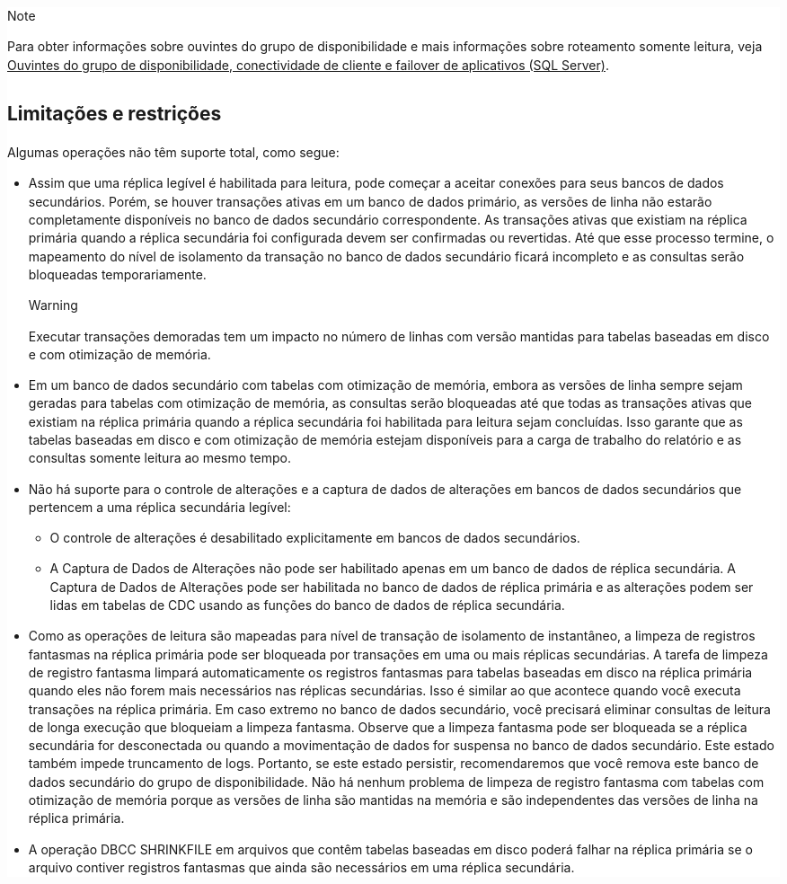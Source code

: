 > [!NOTE]  
>  Para obter informações sobre ouvintes do grupo de disponibilidade e mais informações sobre roteamento somente leitura, veja [Ouvintes do grupo de disponibilidade, conectividade de cliente e failover de aplicativos &#40;SQL Server&#41;](../../../database-engine/availability-groups/windows/listeners-client-connectivity-application-failover.md).  
  
##  <a name="bkmk_LimitationsRestrictions"></a> Limitações e restrições  
 Algumas operações não têm suporte total, como segue:  
  
-   Assim que uma réplica legível é habilitada para leitura, pode começar a aceitar conexões para seus bancos de dados secundários. Porém, se houver transações ativas em um banco de dados primário, as versões de linha não estarão completamente disponíveis no banco de dados secundário correspondente. As transações ativas que existiam na réplica primária quando a réplica secundária foi configurada devem ser confirmadas ou revertidas. Até que esse processo termine, o mapeamento do nível de isolamento da transação no banco de dados secundário ficará incompleto e as consultas serão bloqueadas temporariamente.  
  
    > [!WARNING]  
    >  Executar transações demoradas tem um impacto no número de linhas com versão mantidas para tabelas baseadas em disco e com otimização de memória.  
  
-   Em um banco de dados secundário com tabelas com otimização de memória, embora as versões de linha sempre sejam geradas para tabelas com otimização de memória, as consultas serão bloqueadas até que todas as transações ativas que existiam na réplica primária quando a réplica secundária foi habilitada para leitura sejam concluídas. Isso garante que as tabelas baseadas em disco e com otimização de memória estejam disponíveis para a carga de trabalho do relatório e as consultas somente leitura ao mesmo tempo.  
  
-   Não há suporte para o controle de alterações e a captura de dados de alterações em bancos de dados secundários que pertencem a uma réplica secundária legível:  
  
    -   O controle de alterações é desabilitado explicitamente em bancos de dados secundários.  
  
    -   A Captura de Dados de Alterações não pode ser habilitado apenas em um banco de dados de réplica secundária. A Captura de Dados de Alterações pode ser habilitada no banco de dados de réplica primária e as alterações podem ser lidas em tabelas de CDC usando as funções do banco de dados de réplica secundária.  
  
-   Como as operações de leitura são mapeadas para nível de transação de isolamento de instantâneo, a limpeza de registros fantasmas na réplica primária pode ser bloqueada por transações em uma ou mais réplicas secundárias. A tarefa de limpeza de registro fantasma limpará automaticamente os registros fantasmas para tabelas baseadas em disco na réplica primária quando eles não forem mais necessários nas réplicas secundárias.  Isso é similar ao que acontece quando você executa transações na réplica primária. Em caso extremo no banco de dados secundário, você precisará eliminar consultas de leitura de longa execução que bloqueiam a limpeza fantasma. Observe que a limpeza fantasma pode ser bloqueada se a réplica secundária for desconectada ou quando a movimentação de dados for suspensa no banco de dados secundário. Este estado também impede truncamento de logs. Portanto, se este estado persistir, recomendaremos que você remova este banco de dados secundário do grupo de disponibilidade. Não há nenhum problema de limpeza de registro fantasma com tabelas com otimização de memória porque as versões de linha são mantidas na memória e são independentes das versões de linha na réplica primária.  
  
-   A operação DBCC SHRINKFILE em arquivos que contêm tabelas baseadas em disco poderá falhar na réplica primária se o arquivo contiver registros fantasmas que ainda são necessários em uma réplica secundária.  
  